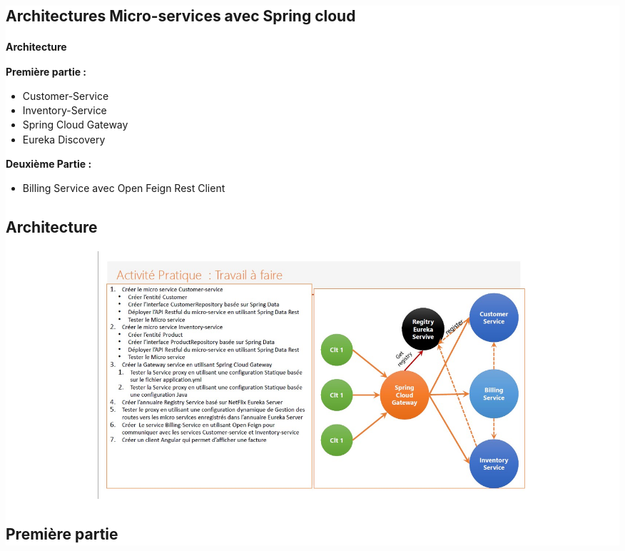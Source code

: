 ## Architectures Micro-services avec Spring cloud

**Architecture**

**Première partie :**

<ul>
  <li>Customer-Service</li>
  <li>Inventory-Service</li>
  <li>Spring Cloud Gateway</li>
  <li>Eureka Discovery</li>
</ul>
 
**Deuxième Partie :**

<ul>
  <li>Billing Service avec Open Feign Rest Client</li>
</ul>

## Architecture

<div align="center">
<img src="https://github.com/Akasmiou-ouassima/Spring-Cloud-Microservices/blob/master/captures/%23000.jpg" width="70%">
</div>

## Première partie 

